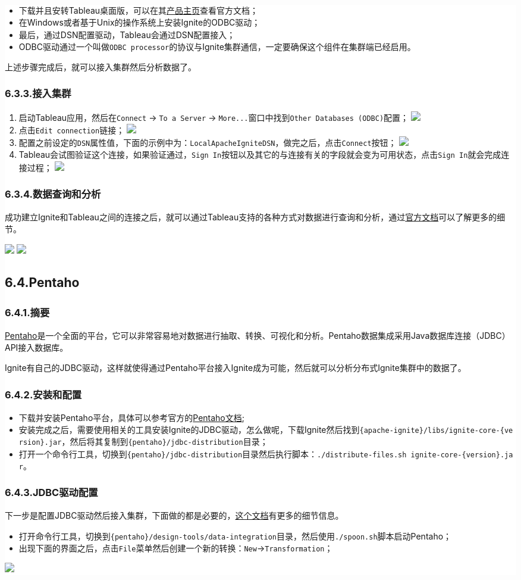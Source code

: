  - 下载并且安转Tableau桌面版，可以在其[产品主页](http://www.tableau.com/)查看官方文档；
 - 在Windows或者基于Unix的操作系统上安装Ignite的ODBC驱动；
 - 最后，通过DSN配置驱动，Tableau会通过DSN配置接入；
 - ODBC驱动通过一个叫做`ODBC processor`的协议与Ignite集群通信，一定要确保这个组件在集群端已经启用。

上述步骤完成后，就可以接入集群然后分析数据了。
### 6.3.3.接入集群

 1. 启动Tableau应用，然后在`Connect` -> `To a Server` -> `More...`窗口中找到`Other Databases (ODBC)`配置；
![](https://files.readme.io/c1c6321-choosing_driver_01.png)
 2. 点击`Edit connection`链接；
![](https://files.readme.io/65f14b7-edit_connection.png)
 3. 配置之前设定的`DSN`属性值，下面的示例中为：`LocalApacheIgniteDSN`，做完之后，点击`Connect`按钮；
![](https://files.readme.io/dc816ce-choose_dsn_01.png)
 4. Tableau会试图验证这个连接，如果验证通过，`Sign In`按钮以及其它的与连接有关的字段就会变为可用状态，点击`Sign In`就会完成连接过程；
![](https://files.readme.io/6ff4404-choose_dsn_02.png)

### 6.3.4.数据查询和分析
成功建立Ignite和Tableau之间的连接之后，就可以通过Tableau支持的各种方式对数据进行查询和分析，通过[官方文档](http://www.tableau.com/learn/training)可以了解更多的细节。

![](https://files.readme.io/5c889aa-creating_dataset.png)
![](https://files.readme.io/a25ceea-visualizing_data.png)

## 6.4.Pentaho
### 6.4.1.摘要
[Pentaho](http://www.pentaho.com/)是一个全面的平台，它可以非常容易地对数据进行抽取、转换、可视化和分析。Pentaho数据集成采用Java数据库连接（JDBC）API接入数据库。

Ignite有自己的JDBC驱动，这样就使得通过Pentaho平台接入Ignite成为可能，然后就可以分析分布式Ignite集群中的数据了。
### 6.4.2.安装和配置

 - 下载并安装Pentaho平台，具体可以参考官方的[Pentaho文档](https://help.pentaho.com/Documentation/7.1/Installation);
 - 安装完成之后，需要使用相关的工具安装Ignite的JDBC驱动，怎么做呢，下载Ignite然后找到`{apache-ignite}/libs/ignite-core-{version}.jar`，然后将其复制到`{pentaho}/jdbc-distribution`目录；
 - 打开一个命令行工具，切换到`{pentaho}/jdbc-distribution`目录然后执行脚本：`./distribute-files.sh ignite-core-{version}.jar`。

### 6.4.3.JDBC驱动配置
下一步是配置JDBC驱动然后接入集群，下面做的都是必要的，[这个文档](https://www.zybuluo.com/liyuj/note/856752#4111jdbc-thin模式驱动)有更多的细节信息。

 - 打开命令行工具，切换到`{pentaho}/design-tools/data-integration`目录，然后使用`./spoon.sh`脚本启动Pentaho；
 - 出现下面的界面之后，点击`File`菜单然后创建一个新的转换：`New`->`Transformation`；

![](https://files.readme.io/518065d-pentaho-new-transformation.png)
